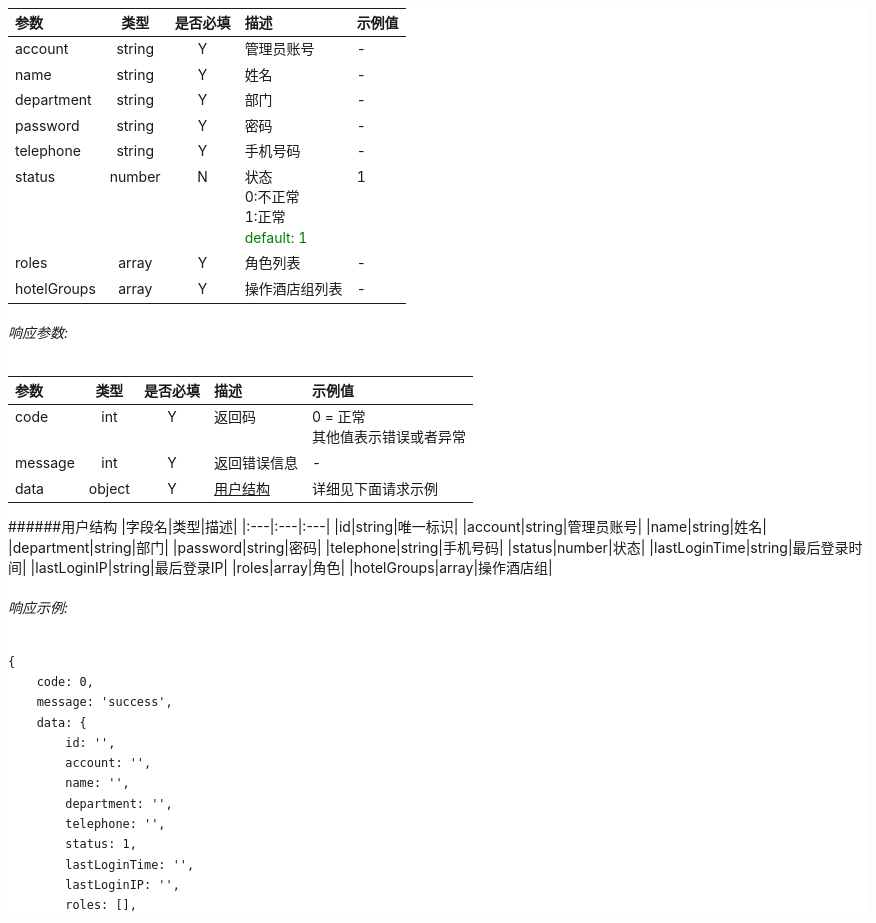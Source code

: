 |参数|类型|是否必填|描述|示例值|
|:---|:---:|:---:|:---|:---|
|account|string|Y|管理员账号|-|
|name|string|Y|姓名|-|
|department|string|Y|部门|-|
|password|string|Y|密码|-|
|telephone|string|Y|手机号码|-|
|status|number|N|状态<br>0:不正常<br>1:正常<br><font color=green>default: 1</font>|1|
|roles|array|Y|角色列表|-|
|hotelGroups|array|Y|操作酒店组列表|-|

###### 响应参数:

|参数|类型|是否必填|描述|示例值|
|:---|:---:|:---:|:---|:---|
|code|int|Y|返回码|0 = 正常<br>其他值表示错误或者异常|
|message|int|Y|返回错误信息|-|
|data|object|Y|[用户结构](#account-structure)| 详细见下面请求示例|

######<span id="account-structure">用户结构</span>
|字段名|类型|描述|
|:---|:---|:---|
|id|string|唯一标识|
|account|string|管理员账号|
|name|string|姓名|
|department|string|部门|
|password|string|密码|
|telephone|string|手机号码|
|status|number|状态|
|lastLoginTime|string|最后登录时间|
|lastLoginIP|string|最后登录IP|
|roles|array|角色|
|hotelGroups|array|操作酒店组|

###### 响应示例:

```
{
	code: 0,
	message: 'success',
	data: {
	    id: '',
	    account: '',
		name: '',
        department: '',
        telephone: '',
        status: 1,
        lastLoginTime: '',
        lastLoginIP: '',
        roles: [],
```